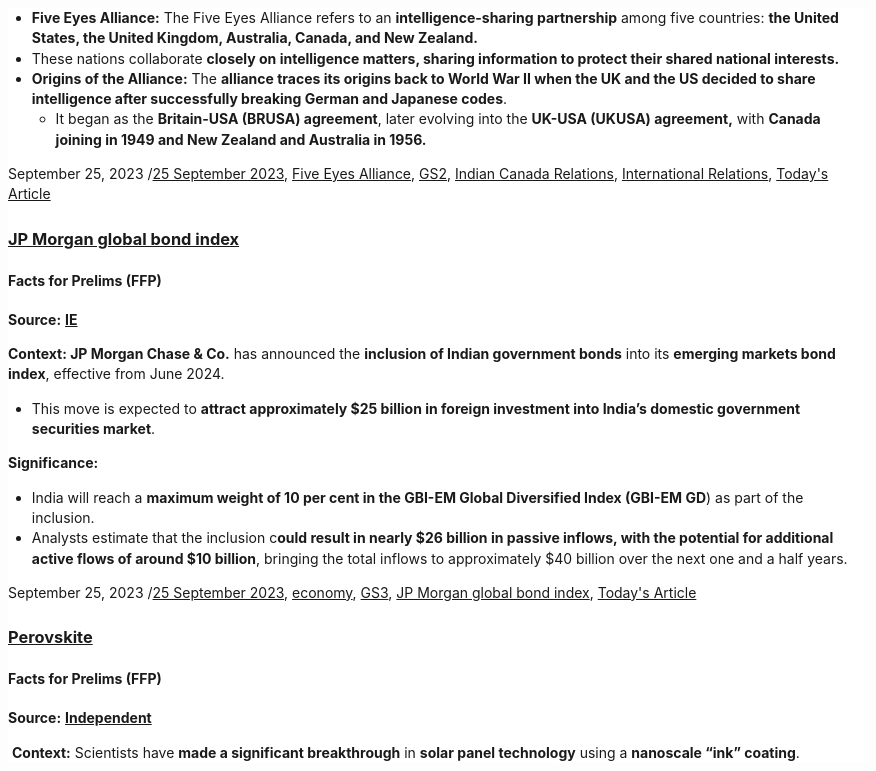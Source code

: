 - **Five Eyes Alliance:** The Five Eyes Alliance refers to an **intelligence-sharing partnership** among five countries: **the United States, the United Kingdom, Australia, Canada, and New Zealand.**
- These nations collaborate **closely on intelligence matters, sharing information to protect their shared national interests.**
- **Origins of the Alliance:** The **alliance traces its origins back to World War II when the UK and the US decided to share intelligence after successfully breaking German and Japanese codes**.
    - It began as the **Britain-USA (BRUSA) agreement**, later evolving into the **UK-USA (UKUSA) agreement,** with **Canada joining in 1949 and New Zealand and Australia in 1956.**

September 25, 2023 /[25 September 2023](https://www.insightsonindia.com/category/25-september-2023/ "25 September 2023"), [Five Eyes Alliance](https://www.insightsonindia.com/tag/five-eyes-alliance/ "Five Eyes Alliance"), [GS2](https://www.insightsonindia.com/tag/gs2/ "GS2"), [Indian Canada Relations](https://www.insightsonindia.com/tag/indian-canada-relations/ "Indian Canada Relations"), [International Relations](https://www.insightsonindia.com/tag/international-relations/ "International Relations"), [Today's Article](https://www.insightsonindia.com/category/today-article/ "Today's Article")

### [JP Morgan global bond index](https://www.insightsonindia.com/2023/09/25/jp-morgan-global-bond-index/)

#### **Facts for Prelims (FFP)**

**Source:** [**IE**](https://indianexpress.com/article/business/economy/jp-morgan-india-emerging-markets-bond-index-8951000/)

**Context: JP Morgan Chase & Co.** has announced the **inclusion of Indian government bonds** into its **emerging markets bond index**, effective from June 2024.

- This move is expected to **attract approximately $25 billion in foreign investment into India’s domestic government securities market**.

**Significance:**

- India will reach a **maximum weight of 10 per cent in the GBI-EM Global Diversified Index (GBI-EM GD**) as part of the inclusion.
- Analysts estimate that the inclusion c**ould result in nearly $26 billion in passive inflows, with the potential for additional active flows of around $10 billion**, bringing the total inflows to approximately $40 billion over the next one and a half years.

September 25, 2023 /[25 September 2023](https://www.insightsonindia.com/category/25-september-2023/ "25 September 2023"), [economy](https://www.insightsonindia.com/tag/economy/ "economy"), [GS3](https://www.insightsonindia.com/tag/gs3/ "GS3"), [JP Morgan global bond index](https://www.insightsonindia.com/tag/jp-morgan-global-bond-index/ "JP Morgan global bond index"), [Today's Article](https://www.insightsonindia.com/category/today-article/ "Today's Article")

### [Perovskite](https://www.insightsonindia.com/2023/09/25/perovskite/)

#### **Facts for Prelims (FFP)**

**Source:** [**Independent**](https://www.independent.co.uk/tech/perovskite-solar-panel-renewable-energy-b2417174.html)

 **Context:** Scientists have **made a significant breakthrough** in **solar panel technology** using a **nanoscale “ink” coating**.
